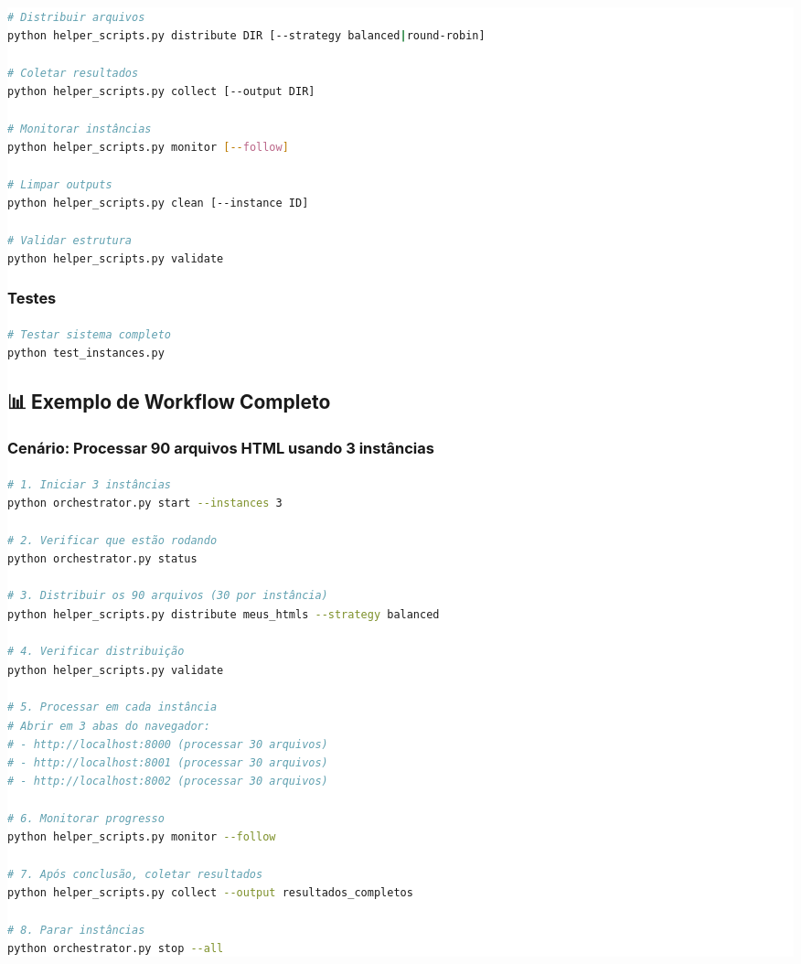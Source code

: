 ```bash
# Distribuir arquivos
python helper_scripts.py distribute DIR [--strategy balanced|round-robin]

# Coletar resultados
python helper_scripts.py collect [--output DIR]

# Monitorar instâncias
python helper_scripts.py monitor [--follow]

# Limpar outputs
python helper_scripts.py clean [--instance ID]

# Validar estrutura
python helper_scripts.py validate
```

### Testes

```bash
# Testar sistema completo
python test_instances.py
```

## 📊 Exemplo de Workflow Completo

### Cenário: Processar 90 arquivos HTML usando 3 instâncias

```bash
# 1. Iniciar 3 instâncias
python orchestrator.py start --instances 3

# 2. Verificar que estão rodando
python orchestrator.py status

# 3. Distribuir os 90 arquivos (30 por instância)
python helper_scripts.py distribute meus_htmls --strategy balanced

# 4. Verificar distribuição
python helper_scripts.py validate

# 5. Processar em cada instância
# Abrir em 3 abas do navegador:
# - http://localhost:8000 (processar 30 arquivos)
# - http://localhost:8001 (processar 30 arquivos)
# - http://localhost:8002 (processar 30 arquivos)

# 6. Monitorar progresso
python helper_scripts.py monitor --follow

# 7. Após conclusão, coletar resultados
python helper_scripts.py collect --output resultados_completos

# 8. Parar instâncias
python orchestrator.py stop --all
```
